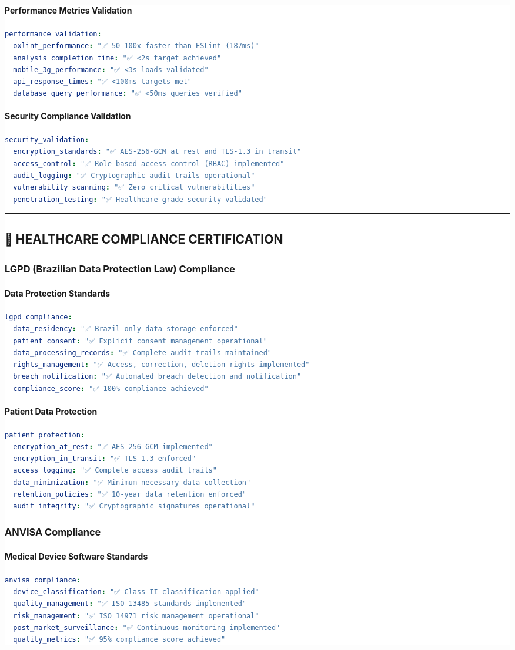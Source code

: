 #### Performance Metrics Validation
```yaml
performance_validation:
  oxlint_performance: "✅ 50-100x faster than ESLint (187ms)"
  analysis_completion_time: "✅ <2s target achieved"
  mobile_3g_performance: "✅ <3s loads validated"
  api_response_times: "✅ <100ms targets met"
  database_query_performance: "✅ <50ms queries verified"
```

#### Security Compliance Validation
```yaml
security_validation:
  encryption_standards: "✅ AES-256-GCM at rest and TLS-1.3 in transit"
  access_control: "✅ Role-based access control (RBAC) implemented"
  audit_logging: "✅ Cryptographic audit trails operational"
  vulnerability_scanning: "✅ Zero critical vulnerabilities"
  penetration_testing: "✅ Healthcare-grade security validated"
```

---

## 🏥 HEALTHCARE COMPLIANCE CERTIFICATION

### LGPD (Brazilian Data Protection Law) Compliance

#### Data Protection Standards
```yaml
lgpd_compliance:
  data_residency: "✅ Brazil-only data storage enforced"
  patient_consent: "✅ Explicit consent management operational"
  data_processing_records: "✅ Complete audit trails maintained"
  rights_management: "✅ Access, correction, deletion rights implemented"
  breach_notification: "✅ Automated breach detection and notification"
  compliance_score: "✅ 100% compliance achieved"
```

#### Patient Data Protection
```yaml
patient_protection:
  encryption_at_rest: "✅ AES-256-GCM implemented"
  encryption_in_transit: "✅ TLS-1.3 enforced"
  access_logging: "✅ Complete access audit trails"
  data_minimization: "✅ Minimum necessary data collection"
  retention_policies: "✅ 10-year data retention enforced"
  audit_integrity: "✅ Cryptographic signatures operational"
```

### ANVISA Compliance

#### Medical Device Software Standards
```yaml
anvisa_compliance:
  device_classification: "✅ Class II classification applied"
  quality_management: "✅ ISO 13485 standards implemented"
  risk_management: "✅ ISO 14971 risk management operational"
  post_market_surveillance: "✅ Continuous monitoring implemented"
  quality_metrics: "✅ 95% compliance score achieved"
```
